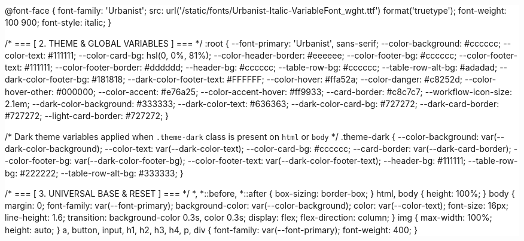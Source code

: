 @font-face {
  font-family: 'Urbanist';
  src: url('/static/fonts/Urbanist-Italic-VariableFont_wght.ttf') format('truetype');
  font-weight: 100 900;
  font-style: italic;
}

/* === [ 2. THEME & GLOBAL VARIABLES ] === */
:root {
  --font-primary: 'Urbanist', sans-serif;
  --color-background: #cccccc;
  --color-text: #111111;
  --color-card-bg: hsl(0, 0%, 81%);
  --color-header-border: #eeeeee;
  --color-footer-bg: #cccccc;
  --color-footer-text: #111111;
  --color-footer-border: #dddddd;
  --header-bg: #cccccc;
  --table-row-bg: #cccccc;
  --table-row-alt-bg: #adadad;
  --dark-color-footer-bg: #181818;
  --dark-color-footer-text: #FFFFFF;
  --color-hover: #ffa52a;
  --color-danger: #c8252d;
  --color-hover-other: #000000;
  --color-accent: #e76a25;
  --color-accent-hover: #ff9933;
  --card-border: #c8c7c7;
  --workflow-icon-size: 2.1em;
  --dark-color-background: #333333;
  --dark-color-text: #636363;
  --dark-color-card-bg: #727272;
  --dark-card-border: #727272;
  --light-card-border: #727272;
}

/* Dark theme variables applied when `.theme-dark` class is present on `html` or `body` */
.theme-dark {
  --color-background: var(--dark-color-background);
  --color-text: var(--dark-color-text);
  --color-card-bg: #cccccc;
  --card-border: var(--dark-card-border);
  --color-footer-bg: var(--dark-color-footer-bg);
  --color-footer-text: var(--dark-color-footer-text);
  --header-bg: #111111;
  --table-row-bg: #222222;
  --table-row-alt-bg: #333333;
}

/* === [ 3. UNIVERSAL BASE & RESET ] === */
*, *::before, *::after { box-sizing: border-box; }
html, body { height: 100%; }
body {
  margin: 0;
  font-family: var(--font-primary);
  background-color: var(--color-background);
  color: var(--color-text);
  font-size: 16px;
  line-height: 1.6;
  transition: background-color 0.3s, color 0.3s;
  display: flex;
  flex-direction: column;
}
img { max-width: 100%; height: auto; }
a, button, input, h1, h2, h3, h4, p, div { font-family: var(--font-primary); font-weight: 400; }